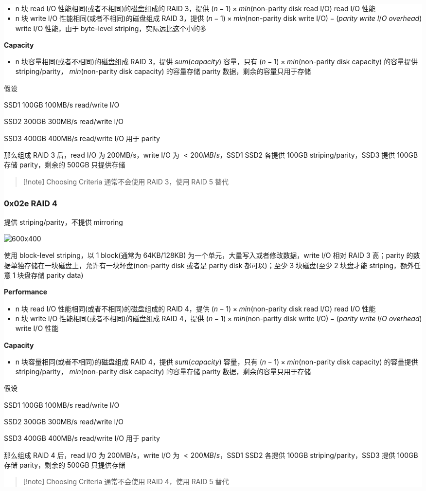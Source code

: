 - n 块 read I/O 性能相同(或者不相同)的磁盘组成的 RAID 3，提供 $(n - 1) \times min(\mbox{non-parity\ disk\ read\ I/O})$ read I/O 性能
- n 块 write I/O 性能相同(或者不相同)的磁盘组成 RAID 3，提供 $(n - 1) \times min(\mbox{non-parity\ disk\ write\ I/O}) - (parity\ write\ I/O\ overhead)$ write I/O 性能，由于 byte-level striping，实际远比这个小的多

**Capacity**

- n 块容量相同(或者不相同)的磁盘组成 RAID 3，提供 $sum(capacity)$ 容量，只有 $(n - 1) \times min(\mbox{non-parity\ disk\ capacity})$ 的容量提供 striping/parity， $min(\mbox{non-parity\ disk\ capacity})$ 的容量存储 parity 数据，剩余的容量只用于存储

假设

SSD1 100GB 100MB/s read/write I/O

SSD2 300GB 300MB/s read/write I/O

SSD3 400GB 400MB/s read/write I/O 用于 parity

那么组成 RAID 3 后，read I/O 为 200MB/s，write I/O 为 $\lt 200MB/s$，SSD1 SSD2 各提供 100GB striping/parity，SSD3 提供 100GB 存储 parity，剩余的 500GB 只提供存储

> [!note] Choosing Criteria
> 通常不会使用 RAID 3，使用 RAID 5 替代

### 0x02e RAID 4

提供 striping/parity，不提供 mirroring

![600x400](https://upload.wikimedia.org/wikipedia/commons/a/ad/RAID_4.svg)

使用 block-level striping，以 1 block(通常为 64KB/128KB) 为一个单元，大量写入或者修改数据，write I/O 相对 RAID 3 高；parity 的数据单独存储在一块磁盘上，允许有一块坏盘(non-parity disk 或者是 parity disk 都可以)；至少 3 块磁盘(至少 2 块盘才能 striping，额外任意 1 块盘存储 parity data)

**Performance**

- n 块 read I/O 性能相同(或者不相同)的磁盘组成的 RAID 4，提供 $(n - 1) \times min(\mbox{non-parity\ disk\ read\ I/O})$ read I/O 性能
- n 块 write I/O 性能相同(或者不相同)的磁盘组成 RAID 4，提供 $(n - 1) \times min(\mbox{non-parity\ disk\ write\ I/O}) - (parity\ write\ I/O\ overhead)$ write I/O 性能

**Capacity**

- n 块容量相同(或者不相同)的磁盘组成 RAID 4，提供 $sum(capacity)$ 容量，只有 $(n - 1) \times min(\mbox{non-parity\ disk\ capacity})$ 的容量提供 striping/parity， $min(\mbox{non-parity\ disk\ capacity})$ 的容量存储 parity 数据，剩余的容量只用于存储

假设

SSD1 100GB 100MB/s read/write I/O

SSD2 300GB 300MB/s read/write I/O

SSD3 400GB 400MB/s read/write I/O 用于 parity

那么组成 RAID 4 后，read I/O 为 200MB/s，write I/O 为 $\lt 200MB/s$，SSD1 SSD2 各提供 100GB striping/parity，SSD3 提供 100GB 存储 parity，剩余的 500GB 只提供存储

> [!note] Choosing Criteria
> 通常不会使用 RAID 4，使用 RAID 5 替代

